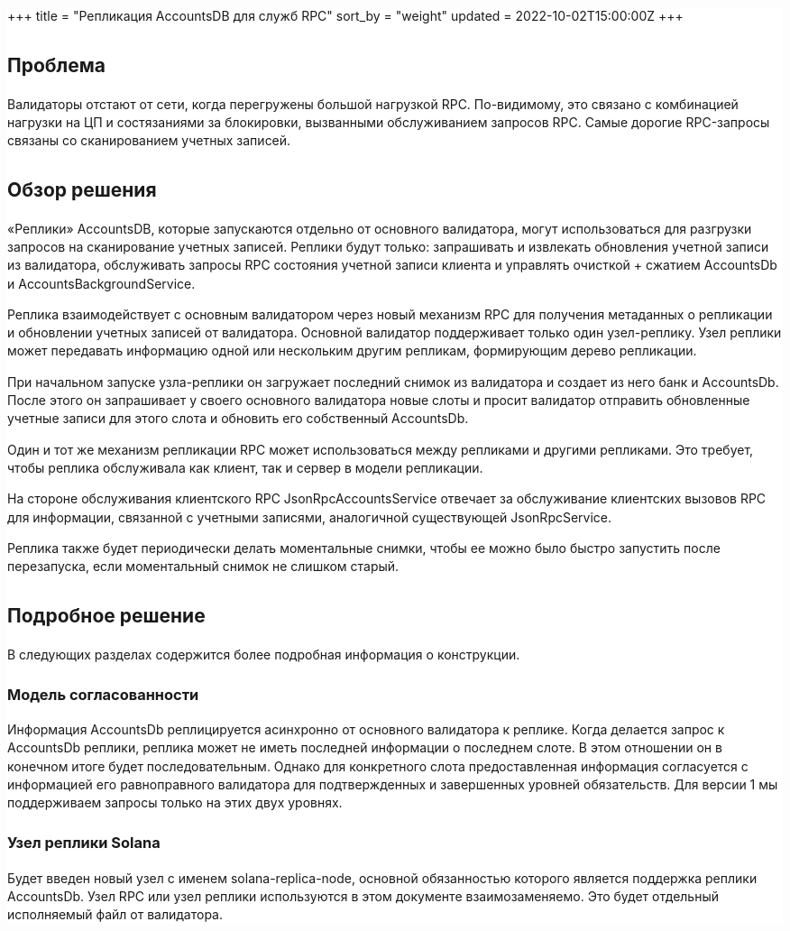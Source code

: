 +++
title = "Репликация AccountsDB для служб RPC"
sort_by = "weight"
updated = 2022-10-02T15:00:00Z
+++

## Проблема

Валидаторы отстают от сети, когда перегружены большой нагрузкой RPC. По-видимому, это связано с комбинацией нагрузки на ЦП и состязаниями за блокировки, вызванными обслуживанием запросов RPC. Самые дорогие RPC-запросы связаны со сканированием учетных записей.

## Обзор решения

«Реплики» AccountsDB, которые запускаются отдельно от основного валидатора, могут использоваться для разгрузки запросов на сканирование учетных записей. Реплики будут только: запрашивать и извлекать обновления учетной записи из валидатора, обслуживать запросы RPC состояния учетной записи клиента и управлять очисткой + сжатием AccountsDb и AccountsBackgroundService.

Реплика взаимодействует с основным валидатором через новый механизм RPC для получения метаданных о репликации и обновлении учетных записей от валидатора.
Основной валидатор поддерживает только один узел-реплику. Узел реплики может передавать информацию одной или нескольким другим репликам, формирующим дерево репликации.

При начальном запуске узла-реплики он загружает последний снимок из валидатора и создает из него банк и AccountsDb. После этого он запрашивает у своего основного валидатора новые слоты и просит валидатор отправить обновленные учетные записи для этого слота и обновить его собственный AccountsDb.

Один и тот же механизм репликации RPC может использоваться между репликами и другими репликами.
Это требует, чтобы реплика обслуживала как клиент, так и сервер в модели репликации.

На стороне обслуживания клиентского RPC JsonRpcAccountsService отвечает за обслуживание клиентских вызовов RPC для информации, связанной с учетными записями, аналогичной существующей JsonRpcService.

Реплика также будет периодически делать моментальные снимки, чтобы ее можно было быстро запустить после перезапуска, если моментальный снимок не слишком старый.

## Подробное решение

В следующих разделах содержится более подробная информация о конструкции.

### Модель согласованности

Информация AccountsDb реплицируется асинхронно от основного валидатора к реплике.
Когда делается запрос к AccountsDb реплики, реплика может не иметь последней информации о последнем слоте. В этом отношении он в конечном итоге будет последовательным. Однако для конкретного слота предоставленная информация согласуется с информацией его равноправного валидатора для подтвержденных и завершенных уровней обязательств. Для версии 1 мы поддерживаем запросы только на этих двух уровнях.

### Узел реплики Solana

Будет введен новый узел с именем solana-replica-node, основной обязанностью которого является поддержка реплики AccountsDb. Узел RPC или узел реплики используются в этом документе взаимозаменяемо.
Это будет отдельный исполняемый файл от валидатора.
